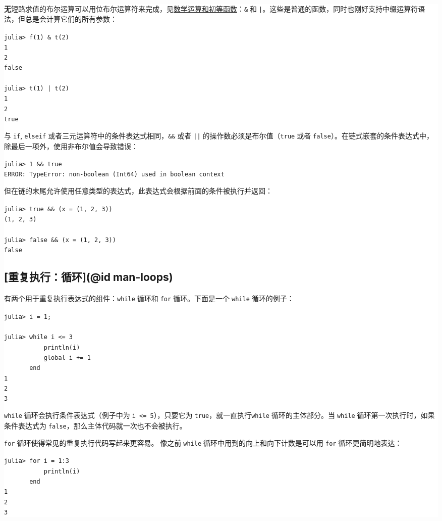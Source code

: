 **无**短路求值的布尔运算可以用位布尔运算符来完成，见[数学运算和初等函数](@ref)：`&` 和 `|`。这些是普通的函数，同时也刚好支持中缀运算符语法，但总是会计算它们的所有参数：

```jldoctest tandf
julia> f(1) & t(2)
1
2
false

julia> t(1) | t(2)
1
2
true
```

与 `if`, `elseif` 或者三元运算符中的条件表达式相同，`&&` 或者 `||` 的操作数必须是布尔值（`true` 或者 `false`）。在链式嵌套的条件表达式中，
除最后一项外，使用非布尔值会导致错误：

```jldoctest
julia> 1 && true
ERROR: TypeError: non-boolean (Int64) used in boolean context
```

但在链的末尾允许使用任意类型的表达式，此表达式会根据前面的条件被执行并返回：

```jldoctest
julia> true && (x = (1, 2, 3))
(1, 2, 3)

julia> false && (x = (1, 2, 3))
false
```

## [重复执行：循环](@id man-loops)

有两个用于重复执行表达式的组件：`while` 循环和 `for` 循环。下面是一个 `while` 循环的例子：

```jldoctest
julia> i = 1;

julia> while i <= 3
           println(i)
           global i += 1
       end
1
2
3
```

`while` 循环会执行条件表达式（例子中为 `i <= 5`），只要它为 `true`，就一直执行`while` 循环的主体部分。当 `while` 循环第一次执行时，如果条件表达式为 `false`，那么主体代码就一次也不会被执行。

`for` 循环使得常见的重复执行代码写起来更容易。
像之前 `while` 循环中用到的向上和向下计数是可以用 `for` 循环更简明地表达：

```jldoctest
julia> for i = 1:3
           println(i)
       end
1
2
3
```
